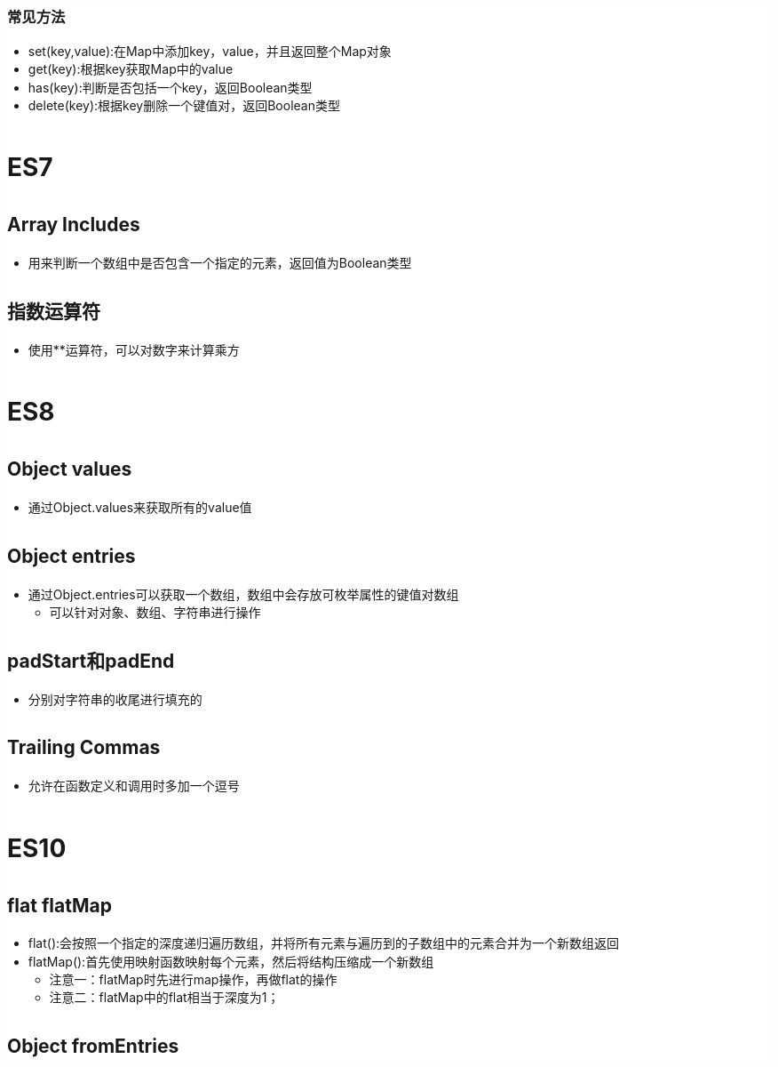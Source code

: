### 常见方法

* set(key,value):在Map中添加key，value，并且返回整个Map对象
* get(key):根据key获取Map中的value
* has(key):判断是否包括一个key，返回Boolean类型
* delete(key):根据key删除一个键值对，返回Boolean类型

# ES7 

## Array Includes

* 用来判断一个数组中是否包含一个指定的元素，返回值为Boolean类型

## 指数运算符

* 使用**运算符，可以对数字来计算乘方

# ES8

## Object values

* 通过Object.values来获取所有的value值

## Object entries

* 通过Object.entries可以获取一个数组，数组中会存放可枚举属性的键值对数组
  * 可以针对对象、数组、字符串进行操作

## padStart和padEnd

* 分别对字符串的收尾进行填充的

## Trailing Commas

* 允许在函数定义和调用时多加一个逗号

# ES10

## flat flatMap

* flat():会按照一个指定的深度递归遍历数组，并将所有元素与遍历到的子数组中的元素合并为一个新数组返回
* flatMap():首先使用映射函数映射每个元素，然后将结构压缩成一个新数组
  * 注意一：flatMap时先进行map操作，再做flat的操作
  * 注意二：flatMap中的flat相当于深度为1；

## Object fromEntries
